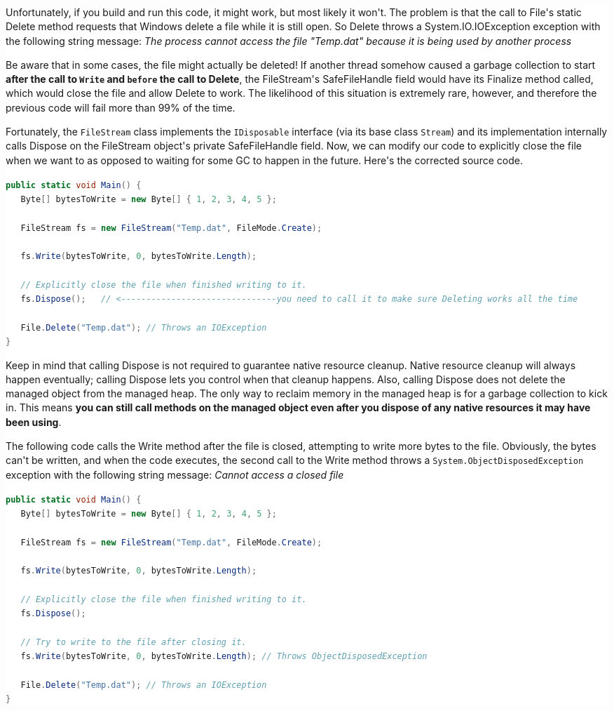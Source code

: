 Unfortunately, if you build and run this code, it might work, but most likely it won't. The problem is that the call to File's static Delete method requests that Windows delete a file while it is still open. So Delete throws a System.IO.IOException exception with the following string message: *The process cannot access the file "Temp.dat" because it is being used by another process*

Be aware that in some cases, the file might actually be deleted! If another thread somehow caused a garbage collection to start **after the call to `Write` and `before` the call to Delete**, the FileStream's SafeFileHandle field would have its Finalize method called, which would close the file and allow Delete to work. The likelihood of this situation is extremely rare, however, and therefore the previous code will fail more than 99% of the time.

Fortunately, the `FileStream` class implements the `IDisposable` interface (via its base class `Stream`) and its implementation internally calls Dispose on the FileStream object's private SafeFileHandle field. Now, we can modify our code to explicitly close the file when we want to as opposed to waiting for some GC to happen in the future. Here's the corrected source code.

```C#
public static void Main() {
   Byte[] bytesToWrite = new Byte[] { 1, 2, 3, 4, 5 };

   FileStream fs = new FileStream("Temp.dat", FileMode.Create);

   fs.Write(bytesToWrite, 0, bytesToWrite.Length);

   // Explicitly close the file when finished writing to it.
   fs.Dispose();   // <-------------------------------you need to call it to make sure Deleting works all the time

   File.Delete("Temp.dat"); // Throws an IOException
}
```
Keep in mind that calling Dispose is not required to guarantee native resource cleanup. Native resource cleanup will always happen eventually; calling Dispose lets you control when that cleanup happens. Also, calling Dispose does not delete the managed object from the managed heap. The only way to reclaim memory in the managed heap is for a garbage collection to kick in. This means **you can still call methods on the managed object even after you dispose of any native resources it may have been using**. 

The following code calls the Write method after the file is closed, attempting to write more bytes to the file. Obviously, the bytes can't be written, and when the code executes, the second call to the Write method throws a `System.ObjectDisposedException` exception with the following string
message: *Cannot access a closed file*

```C#
public static void Main() {
   Byte[] bytesToWrite = new Byte[] { 1, 2, 3, 4, 5 };

   FileStream fs = new FileStream("Temp.dat", FileMode.Create);

   fs.Write(bytesToWrite, 0, bytesToWrite.Length);

   // Explicitly close the file when finished writing to it.
   fs.Dispose();

   // Try to write to the file after closing it.
   fs.Write(bytesToWrite, 0, bytesToWrite.Length); // Throws ObjectDisposedException

   File.Delete("Temp.dat"); // Throws an IOException
}
```
